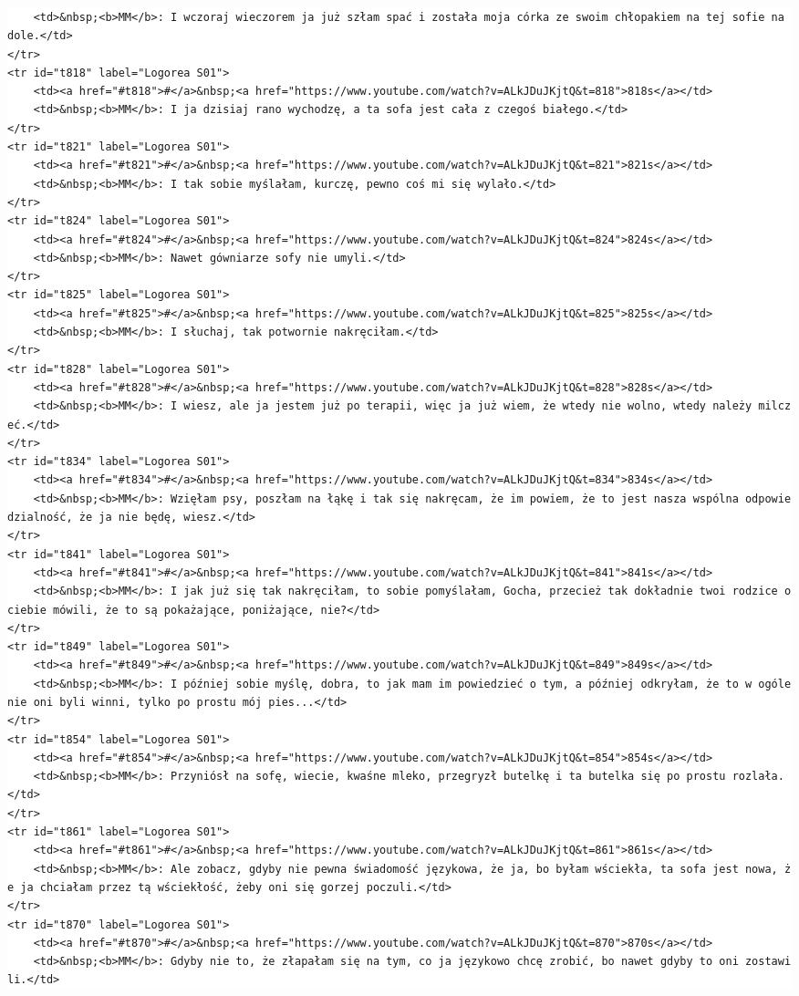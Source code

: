         <td>&nbsp;<b>MM</b>: I wczoraj wieczorem ja już szłam spać i została moja córka ze swoim chłopakiem na tej sofie na dole.</td>
    </tr>
    <tr id="t818" label="Logorea S01">
        <td><a href="#t818">#</a>&nbsp;<a href="https://www.youtube.com/watch?v=ALkJDuJKjtQ&t=818">818s</a></td>
        <td>&nbsp;<b>MM</b>: I ja dzisiaj rano wychodzę, a ta sofa jest cała z czegoś białego.</td>
    </tr>
    <tr id="t821" label="Logorea S01">
        <td><a href="#t821">#</a>&nbsp;<a href="https://www.youtube.com/watch?v=ALkJDuJKjtQ&t=821">821s</a></td>
        <td>&nbsp;<b>MM</b>: I tak sobie myślałam, kurczę, pewno coś mi się wylało.</td>
    </tr>
    <tr id="t824" label="Logorea S01">
        <td><a href="#t824">#</a>&nbsp;<a href="https://www.youtube.com/watch?v=ALkJDuJKjtQ&t=824">824s</a></td>
        <td>&nbsp;<b>MM</b>: Nawet gówniarze sofy nie umyli.</td>
    </tr>
    <tr id="t825" label="Logorea S01">
        <td><a href="#t825">#</a>&nbsp;<a href="https://www.youtube.com/watch?v=ALkJDuJKjtQ&t=825">825s</a></td>
        <td>&nbsp;<b>MM</b>: I słuchaj, tak potwornie nakręciłam.</td>
    </tr>
    <tr id="t828" label="Logorea S01">
        <td><a href="#t828">#</a>&nbsp;<a href="https://www.youtube.com/watch?v=ALkJDuJKjtQ&t=828">828s</a></td>
        <td>&nbsp;<b>MM</b>: I wiesz, ale ja jestem już po terapii, więc ja już wiem, że wtedy nie wolno, wtedy należy milczeć.</td>
    </tr>
    <tr id="t834" label="Logorea S01">
        <td><a href="#t834">#</a>&nbsp;<a href="https://www.youtube.com/watch?v=ALkJDuJKjtQ&t=834">834s</a></td>
        <td>&nbsp;<b>MM</b>: Wzięłam psy, poszłam na łąkę i tak się nakręcam, że im powiem, że to jest nasza wspólna odpowiedzialność, że ja nie będę, wiesz.</td>
    </tr>
    <tr id="t841" label="Logorea S01">
        <td><a href="#t841">#</a>&nbsp;<a href="https://www.youtube.com/watch?v=ALkJDuJKjtQ&t=841">841s</a></td>
        <td>&nbsp;<b>MM</b>: I jak już się tak nakręciłam, to sobie pomyślałam, Gocha, przecież tak dokładnie twoi rodzice o ciebie mówili, że to są pokażające, poniżające, nie?</td>
    </tr>
    <tr id="t849" label="Logorea S01">
        <td><a href="#t849">#</a>&nbsp;<a href="https://www.youtube.com/watch?v=ALkJDuJKjtQ&t=849">849s</a></td>
        <td>&nbsp;<b>MM</b>: I później sobie myślę, dobra, to jak mam im powiedzieć o tym, a później odkryłam, że to w ogóle nie oni byli winni, tylko po prostu mój pies...</td>
    </tr>
    <tr id="t854" label="Logorea S01">
        <td><a href="#t854">#</a>&nbsp;<a href="https://www.youtube.com/watch?v=ALkJDuJKjtQ&t=854">854s</a></td>
        <td>&nbsp;<b>MM</b>: Przyniósł na sofę, wiecie, kwaśne mleko, przegryzł butelkę i ta butelka się po prostu rozlała.</td>
    </tr>
    <tr id="t861" label="Logorea S01">
        <td><a href="#t861">#</a>&nbsp;<a href="https://www.youtube.com/watch?v=ALkJDuJKjtQ&t=861">861s</a></td>
        <td>&nbsp;<b>MM</b>: Ale zobacz, gdyby nie pewna świadomość językowa, że ja, bo byłam wściekła, ta sofa jest nowa, że ja chciałam przez tą wściekłość, żeby oni się gorzej poczuli.</td>
    </tr>
    <tr id="t870" label="Logorea S01">
        <td><a href="#t870">#</a>&nbsp;<a href="https://www.youtube.com/watch?v=ALkJDuJKjtQ&t=870">870s</a></td>
        <td>&nbsp;<b>MM</b>: Gdyby nie to, że złapałam się na tym, co ja językowo chcę zrobić, bo nawet gdyby to oni zostawili.</td>